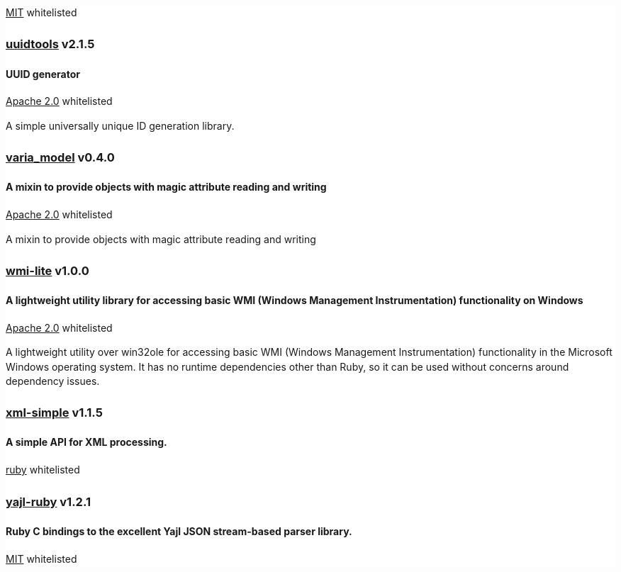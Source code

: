<a href="http://opensource.org/licenses/mit-license">MIT</a> whitelisted


<a name="uuidtools"></a>
### <a href="https://github.com/sporkmonger/uuidtools">uuidtools</a> v2.1.5
#### UUID generator

<a href="http://www.apache.org/licenses/LICENSE-2.0.txt">Apache 2.0</a> whitelisted

A simple universally unique ID generation library.


<a name="varia_model"></a>
### <a href="https://github.com/RiotGames/varia_model">varia_model</a> v0.4.0
#### A mixin to provide objects with magic attribute reading and writing

<a href="http://www.apache.org/licenses/LICENSE-2.0.txt">Apache 2.0</a> whitelisted

A mixin to provide objects with magic attribute reading and writing

<a name="wmi-lite"></a>
### <a href="https://github.com/opscode/wmi-lite">wmi-lite</a> v1.0.0
#### A lightweight utility library for accessing basic WMI (Windows Management Instrumentation) functionality on Windows

<a href="http://www.apache.org/licenses/LICENSE-2.0.txt">Apache 2.0</a> whitelisted

A lightweight utility over win32ole for accessing basic WMI (Windows Management Instrumentation) functionality in the Microsoft Windows operating system. It has no runtime dependencies other than Ruby, so it can be used without concerns around dependency issues.

<a name="xml-simple"></a>
### <a href="https://github.com/maik/xml-simple">xml-simple</a> v1.1.5
#### A simple API for XML processing.

<a href="http://www.ruby-lang.org/en/LICENSE.txt">ruby</a> whitelisted


<a name="yajl-ruby"></a>
### <a href="http://github.com/brianmario/yajl-ruby">yajl-ruby</a> v1.2.1
#### Ruby C bindings to the excellent Yajl JSON stream-based parser library.

<a href="http://opensource.org/licenses/mit-license">MIT</a> whitelisted

